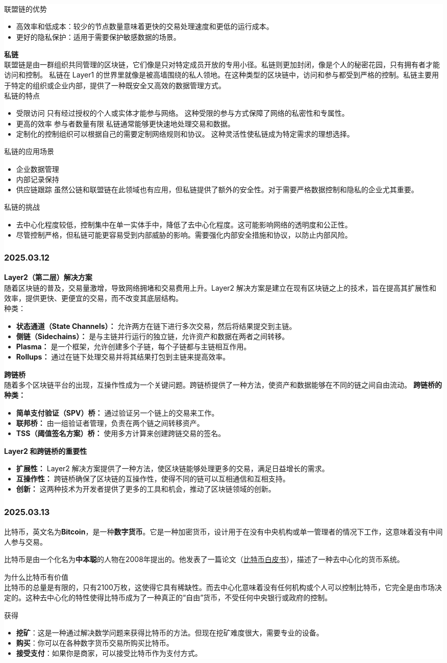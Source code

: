 联盟链的优势  
- 高效率和低成本：较少的节点数量意味着更快的交易处理速度和更低的运行成本。
- 更好的隐私保护：适用于需要保护敏感数据的场景。

**私链**   
联盟链是由一群组织共同管理的区块链，它们像是只对特定成员开放的专用小径。私链则更加封闭，像是个人的秘密花园，只有拥有者才能访问和控制。
私链在 Layer1 的世界里就像是被高墙围绕的私人领地。在这种类型的区块链中，访问和参与都受到严格的控制。私链主要用于特定的组织或企业内部，提供了一种既安全又高效的数据管理方式。   
私链的特点  
- 受限访问 只有经过授权的个人或实体才能参与网络。 这种受限的参与方式保障了网络的私密性和专属性。
- 更高的效率 参与者数量有限 私链通常能够更快速地处理交易和数据。
- 定制化的控制组织可以根据自己的需要定制网络规则和协议。 这种灵活性使私链成为特定需求的理想选择。  

私链的应用场景
- 企业数据管理
- 内部记录保持
- 供应链跟踪  虽然公链和联盟链在此领域也有应用，但私链提供了额外的安全性。对于需要严格数据控制和隐私的企业尤其重要。  

私链的挑战
- 去中心化程度较低，控制集中在单一实体手中，降低了去中心化程度。这可能影响网络的透明度和公正性。
- 尽管控制严格，但私链可能更容易受到内部威胁的影响。需要强化内部安全措施和协议，以防止内部风险。

### 2025.03.12

 **Layer2（第二层）解决方案**  
随着区块链的普及，交易量激增，导致网络拥堵和交易费用上升。Layer2 解决方案是建立在现有区块链之上的技术，旨在提高其扩展性和效率，提供更快、更便宜的交易，而不改变其底层结构。    
种类：  
- **状态通道（State Channels）：** 允许两方在链下进行多次交易，然后将结果提交到主链。
- **侧链（Sidechains）：** 是与主链并行运行的独立链，允许资产和数据在两者之间转移。
- **Plasma：** 是一个框架，允许创建多个子链，每个子链都与主链相互作用。
- **Rollups：** 通过在链下处理交易并将其结果打包到主链来提高效率。

**跨链桥**  
随着多个区块链平台的出现，互操作性成为一个关键问题。跨链桥提供了一种方法，使资产和数据能够在不同的链之间自由流动。
**跨链桥的种类：**  
- **简单支付验证（SPV）桥：** 通过验证另一个链上的交易来工作。
- **联邦桥：** 由一组验证者管理，负责在两个链之间转移资产。
- **TSS（阈值签名方案）桥：** 使用多方计算来创建跨链交易的签名。

**Layer2 和跨链桥的重要性**  
- **扩展性：** Layer2 解决方案提供了一种方法，使区块链能够处理更多的交易，满足日益增长的需求。
- **互操作性：** 跨链桥确保了区块链的互操作性，使得不同的链可以互相通信和互相支持。
- **创新：** 这两种技术为开发者提供了更多的工具和机会，推动了区块链领域的创新。

### 2025.03.13

比特币，英文名为**Bitcoin**，是一种**数字货币**。它是一种加密货币，设计用于在没有中央机构或单一管理者的情况下工作，这意味着没有中间人参与交易。  
  
比特币是由一个化名为**中本聪**的人物在2008年提出的。他发表了一篇论文（[比特币白皮书](https://bitcoin.org/files/bitcoin-paper/bitcoin_zh_cn.pdf)），描述了一种去中心化的货币系统。

为什么比特币有价值  
比特币的总量是有限的，只有2100万枚，这使得它具有稀缺性。而去中心化意味着没有任何机构或个人可以控制比特币，它完全是由市场决定的。这种去中心化的特性使得比特币成为了一种真正的“自由”货币，不受任何中央银行或政府的控制。  

获得  
- **挖矿**：这是一种通过解决数学问题来获得比特币的方法。但现在挖矿难度很大，需要专业的设备。
- **购买**：你可以在各种数字货币交易所购买比特币。
- **接受支付**：如果你是商家，可以接受比特币作为支付方式。

